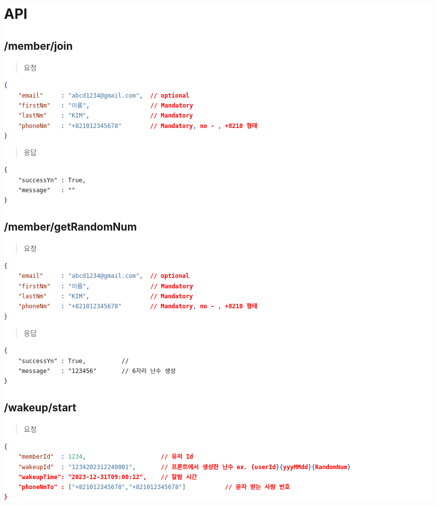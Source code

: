 # API

## /member/join

> 요청
```json
{
    "email"     : "abcd1234@gmail.com",  // optional
    "firstNm"   : "이름",                 // Mandatory
    "lastNm"    : "KIM",                 // Mandatory
    "phoneNm"   : "+821012345678"        // Mandatory, no - , +8210 형태
}
```

> 응답
```
{
    "successYn" : True,
    "message"   : ""
}
```

## /member/getRandomNum

> 요청
```json
{
    "email"     : "abcd1234@gmail.com",  // optional
    "firstNm"   : "이름",                 // Mandatory
    "lastNm"    : "KIM",                 // Mandatory
    "phoneNm"   : "+821012345678"        // Mandatory, no - , +8210 형태
}
```

> 응답
```
{
    "successYn" : True,          //
    "message"   : "123456"       // 6자리 난수 생성
}
```

## /wakeup/start

> 요청
```json
{
    "memberId"  : 1234,                     // 유저 Id
    "wakeupId"  : "1234202312240001",       // 프론트에서 생성한 난수 ex. {userId}{yyyMMdd}{RandomNum}
    "wakeupTime": "2023-12-31T09:00:12",    // 알람 시간
    "phoneNmTo" : ["+821012345678","+821012345678"]           // 문자 받는 사람 번호
}
```
